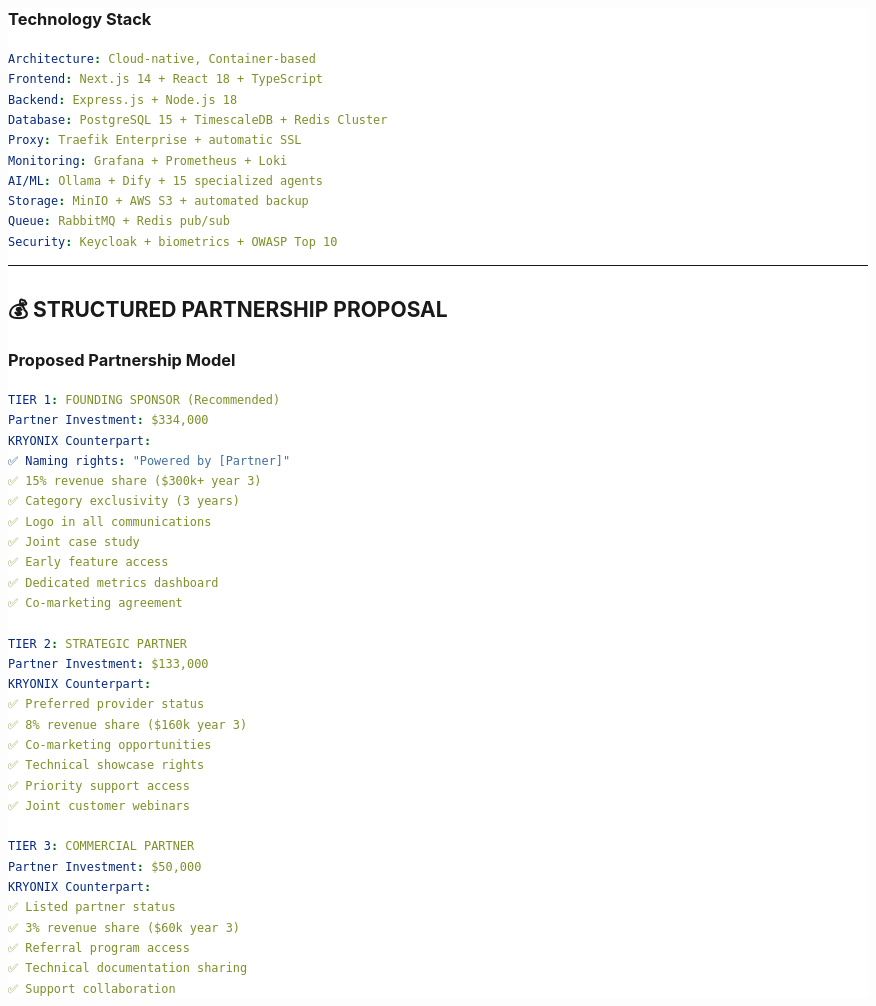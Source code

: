 ### **Technology Stack**

```yaml
Architecture: Cloud-native, Container-based
Frontend: Next.js 14 + React 18 + TypeScript
Backend: Express.js + Node.js 18
Database: PostgreSQL 15 + TimescaleDB + Redis Cluster
Proxy: Traefik Enterprise + automatic SSL
Monitoring: Grafana + Prometheus + Loki
AI/ML: Ollama + Dify + 15 specialized agents
Storage: MinIO + AWS S3 + automated backup
Queue: RabbitMQ + Redis pub/sub
Security: Keycloak + biometrics + OWASP Top 10
```

---

## 💰 STRUCTURED PARTNERSHIP PROPOSAL

### **Proposed Partnership Model**

```yaml
TIER 1: FOUNDING SPONSOR (Recommended)
Partner Investment: $334,000
KRYONIX Counterpart:
✅ Naming rights: "Powered by [Partner]"
✅ 15% revenue share ($300k+ year 3)
✅ Category exclusivity (3 years)
✅ Logo in all communications
✅ Joint case study
✅ Early feature access
✅ Dedicated metrics dashboard
✅ Co-marketing agreement

TIER 2: STRATEGIC PARTNER
Partner Investment: $133,000
KRYONIX Counterpart:
✅ Preferred provider status
✅ 8% revenue share ($160k year 3)
✅ Co-marketing opportunities
✅ Technical showcase rights
✅ Priority support access
✅ Joint customer webinars

TIER 3: COMMERCIAL PARTNER
Partner Investment: $50,000
KRYONIX Counterpart:
✅ Listed partner status
✅ 3% revenue share ($60k year 3)
✅ Referral program access
✅ Technical documentation sharing
✅ Support collaboration
```
